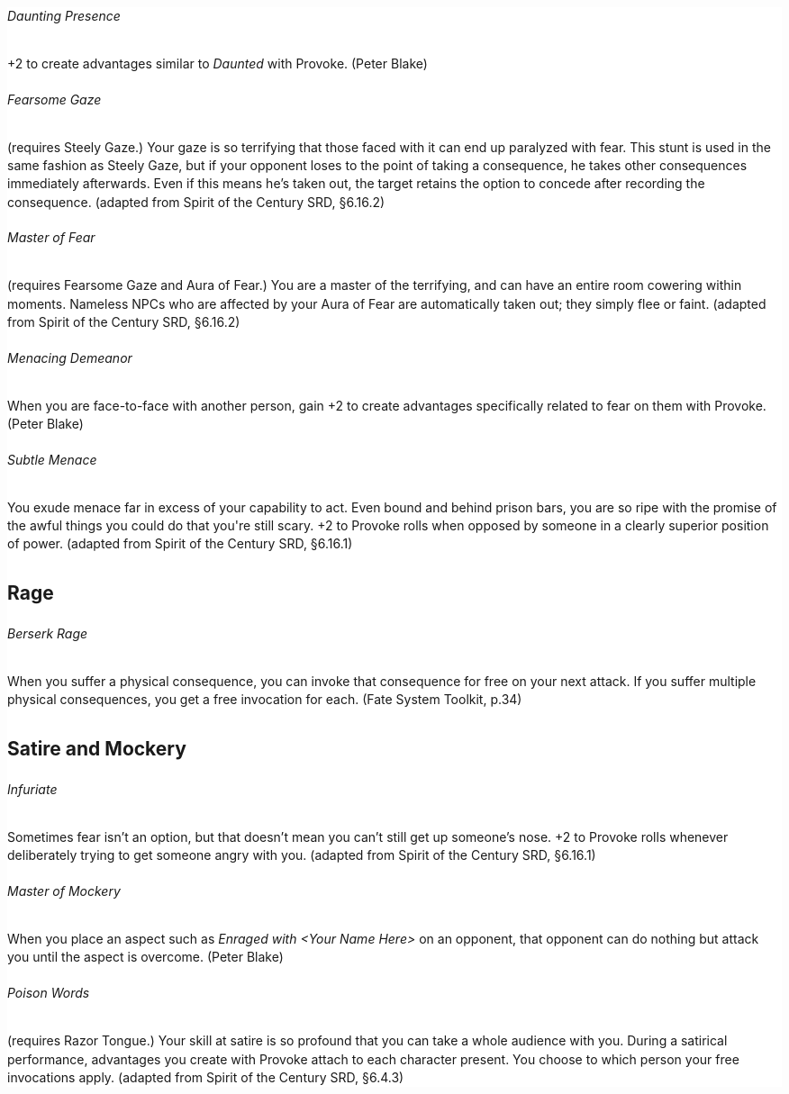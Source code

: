 ###### Daunting Presence

+2 to create advantages similar to _Daunted_ with Provoke. (Peter Blake)

###### Fearsome Gaze

(requires Steely Gaze.) Your gaze is so terrifying that those faced with it can end up paralyzed with fear. This stunt is used in the same fashion as Steely Gaze, but if your opponent loses to the point of taking a consequence, he takes other consequences immediately afterwards. Even if this means he’s taken out, the target retains the option to concede after recording the consequence. (adapted from Spirit of the Century SRD, §6.16.2)

###### Master of Fear

(requires Fearsome Gaze and Aura of Fear.) You are a master of the terrifying, and can have an entire room cowering within moments. Nameless NPCs who are affected by your Aura of Fear are automatically taken out; they simply flee or faint. (adapted from Spirit of the Century SRD, §6.16.2)

###### Menacing Demeanor

When you are face-to-face with another person, gain +2 to create advantages specifically related to fear on them with Provoke. (Peter Blake)

###### Subtle Menace

You exude menace far in excess of your capability to act. Even bound and behind prison bars, you are so ripe with the promise of the awful things you could do that you're still scary. +2 to Provoke rolls when opposed by someone in a clearly superior position of power. (adapted from Spirit of the Century SRD, §6.16.1)

## Rage

###### Berserk Rage

When you suffer a physical consequence, you can invoke that consequence for free on your next attack. If you suffer multiple physical consequences, you get a free invocation for each. (Fate System Toolkit, p.34)

## Satire and Mockery

###### Infuriate

Sometimes fear isn’t an option, but that doesn’t mean you can’t still get up someone’s nose. +2 to Provoke rolls whenever deliberately trying to get someone angry with you. (adapted from Spirit of the Century SRD, §6.16.1)

###### Master of Mockery

When you place an aspect such as _Enraged with &lt;Your Name Here&gt;_ on an opponent, that opponent can do nothing but attack you until the aspect is overcome. (Peter Blake)

###### Poison Words

(requires Razor Tongue.) Your skill at satire is so profound that you can take a whole audience with you. During a satirical performance, advantages you create with Provoke attach to each character present. You choose to which person your free invocations apply. (adapted from Spirit of the Century SRD, §6.4.3)
